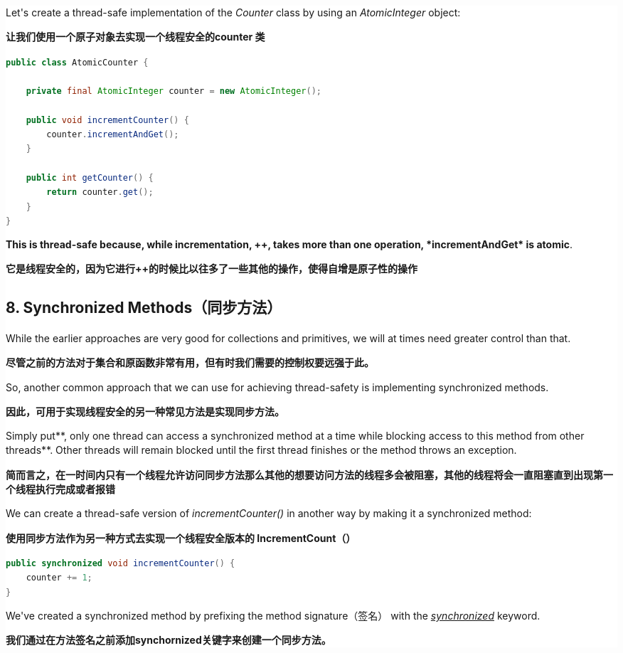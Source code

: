 Let's create a thread-safe implementation of the *Counter* class by using an *AtomicInteger* object:

**让我们使用一个原子对象去实现一个线程安全的counter 类**

```java
public class AtomicCounter {
    
    private final AtomicInteger counter = new AtomicInteger();
    
    public void incrementCounter() {
        counter.incrementAndGet();
    }
    
    public int getCounter() {
        return counter.get();
    }
}
```

**This is thread-safe because, while incrementation, ++, takes more than one operation, \*incrementAndGet\* is atomic**.

 **它是线程安全的，因为它进行++的时候比以往多了一些其他的操作，使得自增是原子性的操作**

## **8. Synchronized Methods（同步方法）**

While the earlier approaches are very good for collections and primitives, we will at times need greater control than that.

**尽管之前的方法对于集合和原函数非常有用，但有时我们需要的控制权要远强于此。**

So, another common approach that we can use for achieving thread-safety is implementing synchronized methods.

**因此，可用于实现线程安全的另一种常见方法是实现同步方法。**

Simply put**, only one thread can access a synchronized method at a time while blocking access to this method from other threads**. Other threads will remain blocked until the first thread finishes or the method throws an exception.

**简而言之，在一时间内只有一个线程允许访问同步方法那么其他的想要访问方法的线程多会被阻塞，其他的线程将会一直阻塞直到出现第一个线程执行完成或者报错**

We can create a thread-safe version of *incrementCounter()* in another way by making it a synchronized method:

**使用同步方法作为另一种方式去实现一个线程安全版本的 IncrementCount（）**

```java
public synchronized void incrementCounter() {
    counter += 1;
}
```

We've created a synchronized method by prefixing the method signature（签名） with the [*synchronized*](https://www.baeldung.com/java-synchronized) keyword.

**我们通过在方法签名之前添加synchornized关键字来创建一个同步方法。**
